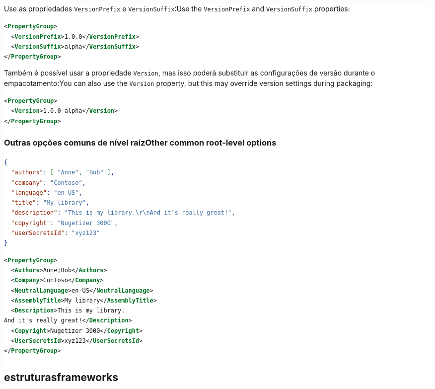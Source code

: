 <span data-ttu-id="a3485-120">Use as propriedades `VersionPrefix` e `VersionSuffix`:</span><span class="sxs-lookup"><span data-stu-id="a3485-120">Use the `VersionPrefix` and `VersionSuffix` properties:</span></span>

```xml
<PropertyGroup>
  <VersionPrefix>1.0.0</VersionPrefix>
  <VersionSuffix>alpha</VersionSuffix>
</PropertyGroup>
```

<span data-ttu-id="a3485-121">Também é possível usar a propriedade `Version`, mas isso poderá substituir as configurações de versão durante o empacotamento:</span><span class="sxs-lookup"><span data-stu-id="a3485-121">You can also use the `Version` property, but this may override version settings during packaging:</span></span>

```xml
<PropertyGroup>
  <Version>1.0.0-alpha</Version>
</PropertyGroup>
```

### <a name="other-common-root-level-options"></a><span data-ttu-id="a3485-122">Outras opções comuns de nível raiz</span><span class="sxs-lookup"><span data-stu-id="a3485-122">Other common root-level options</span></span>

```json
{
  "authors": [ "Anne", "Bob" ],
  "company": "Contoso",
  "language": "en-US",
  "title": "My library",
  "description": "This is my library.\r\nAnd it's really great!",
  "copyright": "Nugetizer 3000",
  "userSecretsId": "xyz123"
}
```

```xml
<PropertyGroup>
  <Authors>Anne;Bob</Authors>
  <Company>Contoso</Company>
  <NeutralLanguage>en-US</NeutralLanguage>
  <AssemblyTitle>My library</AssemblyTitle>
  <Description>This is my library.
And it's really great!</Description>
  <Copyright>Nugetizer 3000</Copyright>
  <UserSecretsId>xyz123</UserSecretsId>
</PropertyGroup>
```

## <a name="frameworks"></a><span data-ttu-id="a3485-123">estruturas</span><span class="sxs-lookup"><span data-stu-id="a3485-123">frameworks</span></span>
